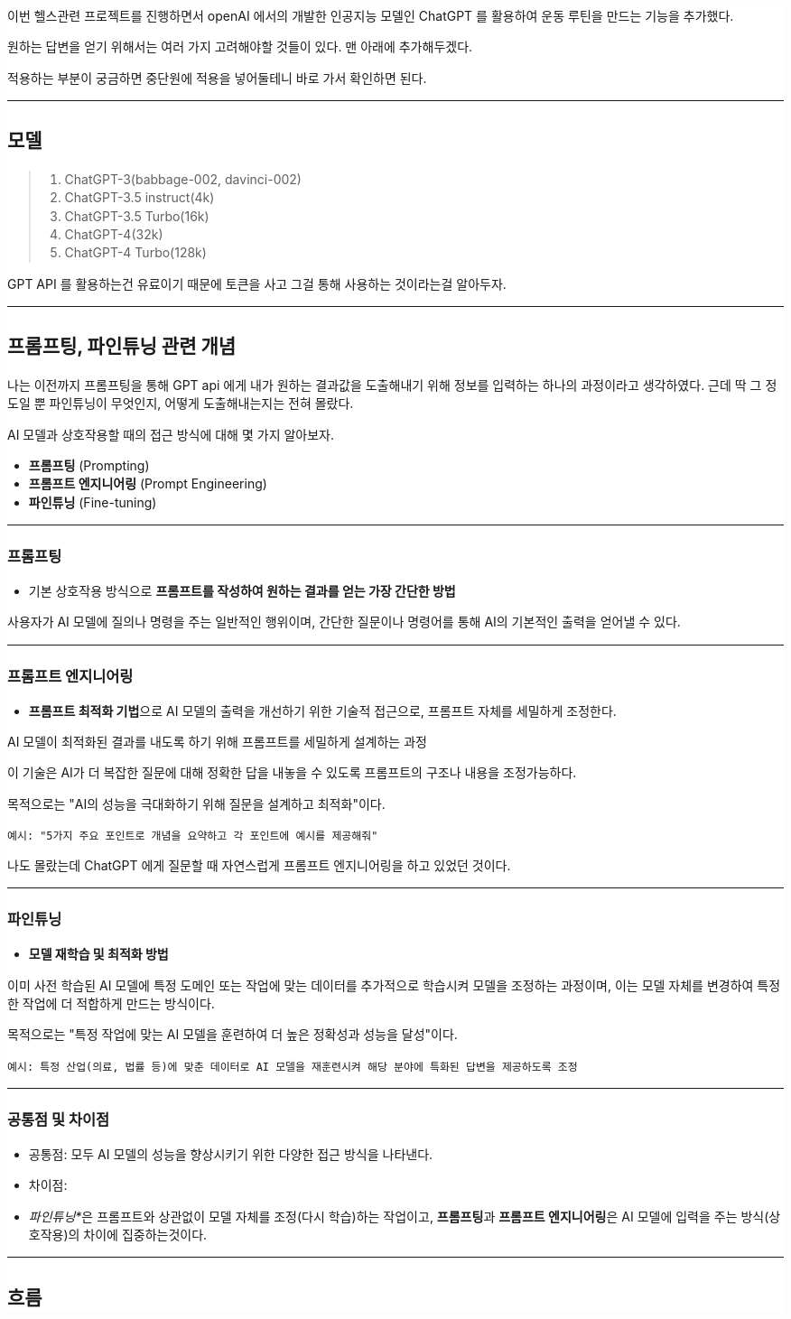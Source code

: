 <p>이번 헬스관련 프로젝트를 진행하면서 openAI 에서의 개발한 인공지능 모델인 ChatGPT 를 활용하여 운동 루틴을 만드는 기능을 추가했다.</p>
<p>원하는 답변을 얻기 위해서는 여러 가지 고려해야할 것들이 있다. 맨 아래에 추가해두겠다.</p>
<p>적용하는 부분이 궁금하면 중단원에 적용을 넣어둘테니 바로 가서 확인하면 된다.</p>
<hr />
<h2 id="모델">모델</h2>
<blockquote>
<ol>
<li>ChatGPT-3(babbage-002, davinci-002)</li>
<li>ChatGPT-3.5 instruct(4k)</li>
<li>ChatGPT-3.5 Turbo(16k)</li>
<li>ChatGPT-4(32k)</li>
<li>ChatGPT-4 Turbo(128k)</li>
</ol>
</blockquote>
<p>GPT API 를 활용하는건 유료이기 때문에 토큰을 사고 그걸 통해 사용하는 것이라는걸 알아두자.</p>
<hr />
<h2 id="프롬프팅-파인튜닝-관련-개념">프롬프팅, 파인튜닝 관련 개념</h2>
<p>나는 이전까지 프롬프팅을 통해 GPT api 에게 내가 원하는 결과값을 도출해내기 위해 정보를 입력하는 하나의 과정이라고 생각하였다. 근데 딱 그 정도일 뿐 파인튜닝이 무엇인지, 어떻게 도출해내는지는 전혀 몰랐다.</p>
<p>AI 모델과 상호작용할 때의 접근 방식에 대해 몇 가지 알아보자.</p>
<ul>
<li><strong>프롬프팅</strong> (Prompting)</li>
<li><strong>프롬프트 엔지니어링</strong> (Prompt Engineering)</li>
<li><strong>파인튜닝</strong> (Fine-tuning)</li>
</ul>
<hr />
<h3 id="프롬프팅">프롬프팅</h3>
<ul>
<li>기본 상호작용 방식으로 <strong>프롬프트를 작성하여 원하는 결과를 얻는 가장 간단한 방법</strong></li>
</ul>
<p>사용자가 AI 모델에 질의나 명령을 주는 일반적인 행위이며, 간단한 질문이나 명령어를 통해 AI의 기본적인 출력을 얻어낼 수 있다.</p>
<hr />
<h3 id="프롬프트-엔지니어링">프롬프트 엔지니어링</h3>
<ul>
<li><strong>프롬프트 최적화 기법</strong>으로 AI 모델의 출력을 개선하기 위한 기술적 접근으로, 프롬프트 자체를 세밀하게 조정한다.</li>
</ul>
<p>AI 모델이 최적화된 결과를 내도록 하기 위해 프롬프트를 세밀하게 설계하는 과정 </p>
<p>이 기술은 AI가 더 복잡한 질문에 대해 정확한 답을 내놓을 수 있도록 프롬프트의 구조나 내용을 조정가능하다.</p>
<p>목적으로는 &quot;AI의 성능을 극대화하기 위해 질문을 설계하고 최적화&quot;이다.</p>
<p><code>예시: &quot;5가지 주요 포인트로 개념을 요약하고 각 포인트에 예시를 제공해줘&quot;</code></p>
<p>나도 몰랐는데 ChatGPT 에게 질문할 때 자연스럽게 프롬프트 엔지니어링을 하고 있었던 것이다.</p>
<hr />
<h3 id="파인튜닝">파인튜닝</h3>
<ul>
<li><strong>모델 재학습 및 최적화 방법</strong></li>
</ul>
<p>이미 사전 학습된 AI 모델에 특정 도메인 또는 작업에 맞는 데이터를 추가적으로 학습시켜 모델을 조정하는 과정이며, 이는 모델 자체를 변경하여 특정한 작업에 더 적합하게 만드는 방식이다.</p>
<p>목적으로는 &quot;특정 작업에 맞는 AI 모델을 훈련하여 더 높은 정확성과 성능을 달성&quot;이다.</p>
<p><code>예시: 특정 산업(의료, 법률 등)에 맞춘 데이터로 AI 모델을 재훈련시켜 해당 분야에 특화된 답변을 제공하도록 조정</code></p>
<hr />
<h3 id="공통점-및-차이점">공통점 및 차이점</h3>
<ul>
<li><p>공통점:
모두 AI 모델의 성능을 향상시키기 위한 다양한 접근 방식을 나타낸다.</p>
</li>
<li><p>차이점:</p>
</li>
<li><p><em>파인튜닝*</em>은 프롬프트와 상관없이 모델 자체를 조정(다시 학습)하는 작업이고, <strong>프롬프팅</strong>과 <strong>프롬프트 엔지니어링</strong>은 AI 모델에 입력을 주는 방식(상호작용)의 차이에 집중하는것이다.</p>
</li>
</ul>
<hr />
<h2 id="흐름">흐름</h2>